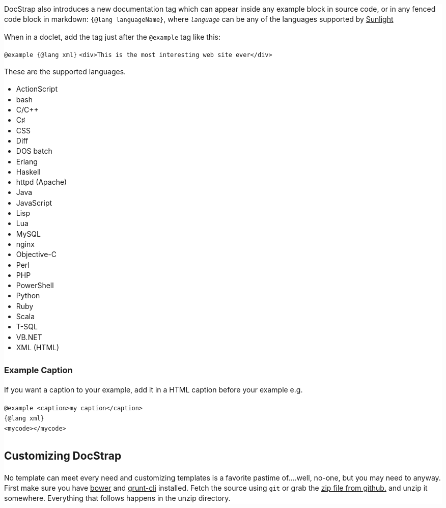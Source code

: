 DocStrap also introduces a new documentation tag which can appear inside any example block in source code,
or in any fenced code block in markdown: `{@lang languageName}`, where
_`language`_ can be any of the languages supported by [Sunlight](http://sunlightjs.com/)

When in a doclet, add the tag just after the `@example` tag like this:

`@example {@lang xml}`
`<div>This is the most interesting web site ever</div>`

These are the supported languages.

* ActionScript
* bash
* C/C++
* C♯
* CSS
* Diff
* DOS batch
* Erlang
* Haskell
* httpd (Apache)
* Java
* JavaScript
* Lisp
* Lua
* MySQL
* nginx
* Objective-C
* Perl
* PHP
* PowerShell
* Python
* Ruby
* Scala
* T-SQL
* VB.NET
* XML (HTML)

### Example Caption ###

If you want a caption to your example, add it in a HTML caption before your example e.g.

```
@example <caption>my caption</caption>
{@lang xml}
<mycode></mycode>
```

## Customizing DocStrap ##
No template can meet every need and customizing templates is a favorite pastime of....well, no-one, but you may need to anyway.
First make sure you have [bower](https://github.com/bower/bower) and [grunt-cli](https://github.com/gruntjs/grunt-cli) installed.
Fetch the source using `git` or grab the [zip file from github.](https://github.com/docstrap/docstrap/archive/master.zip) and unzip
it somewhere. Everything that follows happens in the unzip directory.
